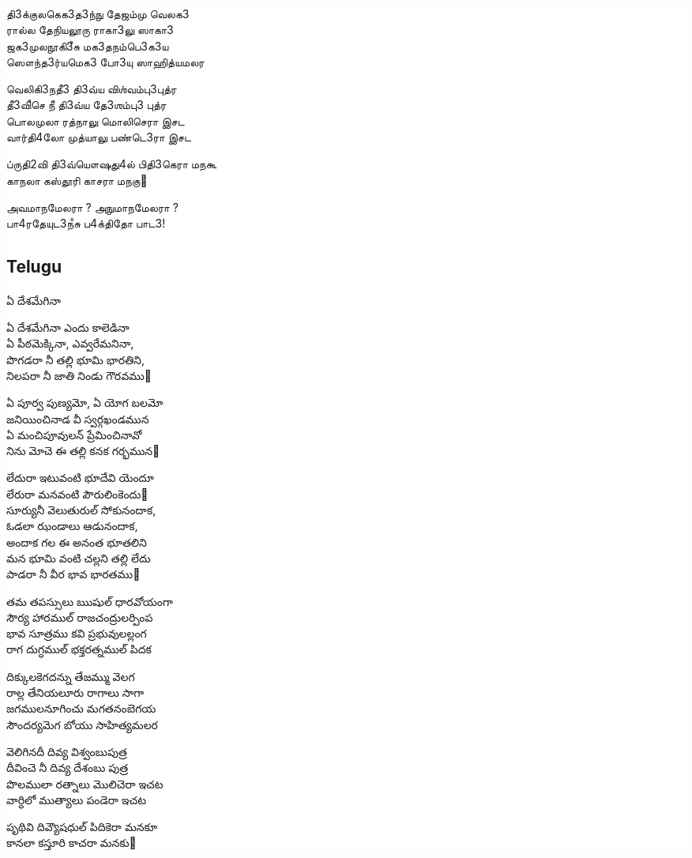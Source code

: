 தி3க்குலகெக3த3ந்நு தேஜம்மு வெலக3  
ரால்ல தேநியலூரு ராகா3லு ஸாகா3  
ஜக3முலநூகி3ஂசு மக3தநம்பெ3க3ய  
ஸௌந்த3ர்யமெக3 போ3யு ஸாஹித்யமலர  

வெலிகி3நதீ3 தி3வ்ய விஶ்வம்பு3புத்ர  
தீ3விஂசெ நீ தி3வ்ய தே3ஶம்பு3 புத்ர  
பொலமுலா ரத்நாலு மொலிசெரா இசட  
வார்தி4லோ முத்யாலு பண்டெ3ரா இசட  

ப்ருதி2வி தி3வ்யௌஷது4ல் பிதி3கெரா மநகூ  
காநலா கஸ்தூரி காசரா மநகு௤  

அவமாநமேலரா ? அநுமாநமேலரா ?  
பா4ரதேயுட3நஂசு ப4க்திதோ பாட3!  


## Telugu

ఏ దేశమేగినా  

ఏ దేశమేగినా ఎందు కాలెడినా  
ఏ పీఠమెక్కినా, ఎవ్వరేమనినా,  
పొగడరా నీ తల్లి భూమి భారతిని,  
నిలపరా నీ జాతి నిండు గౌరవము౤  

ఏ పూర్వ పుణ్యమో, ఏ యోగ బలమో  
జనియించినాడ వీ స్వర్గఖండమున  
ఏ మంచిపూవులన్ ప్రేమించినావో  
నిను మోచె ఈ తల్లి కనక గర్భమున౤  

లేదురా ఇటువంటి భూదేవి యెందూ  
లేరురా మనవంటి పౌరులింకెందు౤  
సూర్యునీ వెలుతురుల్ సోకునందాక,  
ఓడలా ఝండాలు ఆడునందాక,  
అందాక గల ఈ అనంత భూతలిని  
మన భూమి వంటి చల్లని తల్లి లేదు  
పాడరా నీ వీర భావ భారతము౤  

తమ తపస్సులు ఋషుల్ ధారవోయంగా  
సౌర్య హారముల్ రాజచంద్రులర్పింప  
భావ సూత్రము కవి ప్రభువులల్లంగ  
రాగ దుగ్ధముల్ భక్తరత్నముల్ పిదక  

దిక్కులకెగదన్ను తేజమ్ము వెలగ  
రాల్ల తేనియలూరు రాగాలు సాగా  
జగములనూగించు మగతనంబెగయ  
సౌందర్యమెగ బోయు సాహిత్యమలర  

వెలిగినదీ దివ్య విశ్వంబుపుత్ర  
దీవించె నీ దివ్య దేశంబు పుత్ర  
పొలములా రత్నాలు మొలిచెరా ఇచట  
వార్ధిలో ముత్యాలు పండెరా ఇచట  

పృథివి దివ్యౌషధుల్ పిదికెరా మనకూ  
కానలా కస్తూరి కాచరా మనకు౤  
